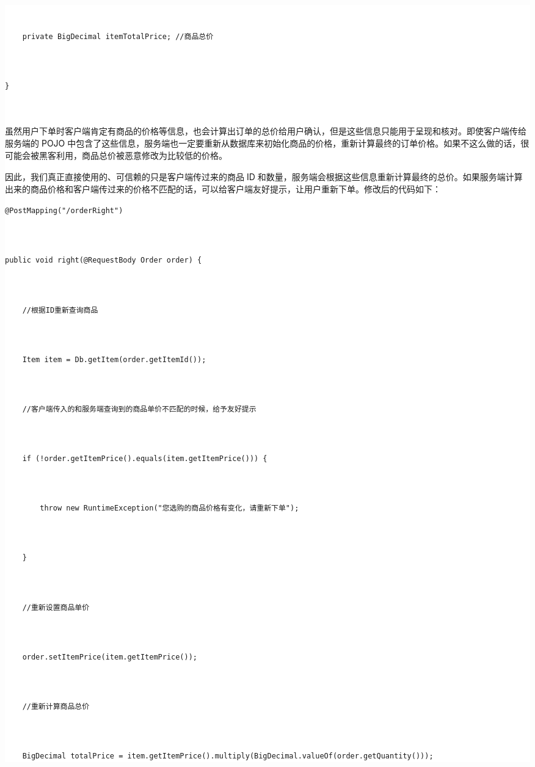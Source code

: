 ```


    private BigDecimal itemTotalPrice; //商品总价



}



```

虽然用户下单时客户端肯定有商品的价格等信息，也会计算出订单的总价给用户确认，但是这些信息只能用于呈现和核对。即使客户端传给服务端的 POJO 中包含了这些信息，服务端也一定要重新从数据库来初始化商品的价格，重新计算最终的订单价格。如果不这么做的话，很可能会被黑客利用，商品总价被恶意修改为比较低的价格。

因此，我们真正直接使用的、可信赖的只是客户端传过来的商品 ID 和数量，服务端会根据这些信息重新计算最终的总价。如果服务端计算出来的商品价格和客户端传过来的价格不匹配的话，可以给客户端友好提示，让用户重新下单。修改后的代码如下：

```
@PostMapping("/orderRight")



public void right(@RequestBody Order order) {



    //根据ID重新查询商品



    Item item = Db.getItem(order.getItemId());



    //客户端传入的和服务端查询到的商品单价不匹配的时候，给予友好提示



    if (!order.getItemPrice().equals(item.getItemPrice())) {



        throw new RuntimeException("您选购的商品价格有变化，请重新下单");



    }



    //重新设置商品单价



    order.setItemPrice(item.getItemPrice());



    //重新计算商品总价



    BigDecimal totalPrice = item.getItemPrice().multiply(BigDecimal.valueOf(order.getQuantity()));
```